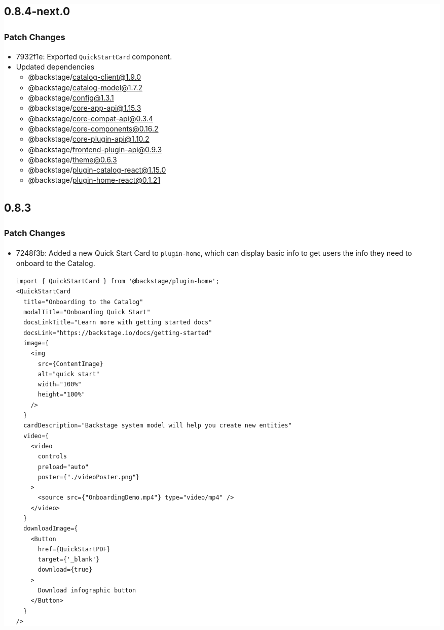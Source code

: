 ## 0.8.4-next.0

### Patch Changes

- 7932f1e: Exported `QuickStartCard` component.
- Updated dependencies
  - @backstage/catalog-client@1.9.0
  - @backstage/catalog-model@1.7.2
  - @backstage/config@1.3.1
  - @backstage/core-app-api@1.15.3
  - @backstage/core-compat-api@0.3.4
  - @backstage/core-components@0.16.2
  - @backstage/core-plugin-api@1.10.2
  - @backstage/frontend-plugin-api@0.9.3
  - @backstage/theme@0.6.3
  - @backstage/plugin-catalog-react@1.15.0
  - @backstage/plugin-home-react@0.1.21

## 0.8.3

### Patch Changes

- 7248f3b: Added a new Quick Start Card to `plugin-home`, which can display basic info to get users the info they need to onboard to the Catalog.

  ```
  import { QuickStartCard } from '@backstage/plugin-home';
  <QuickStartCard
    title="Onboarding to the Catalog"
    modalTitle="Onboarding Quick Start"
    docsLinkTitle="Learn more with getting started docs"
    docsLink="https://backstage.io/docs/getting-started"
    image={
      <img
        src={ContentImage}
        alt="quick start"
        width="100%"
        height="100%"
      />
    }
    cardDescription="Backstage system model will help you create new entities"
    video={
      <video
        controls
        preload="auto"
        poster={"./videoPoster.png"}
      >
        <source src={"OnboardingDemo.mp4"} type="video/mp4" />
      </video>
    }
    downloadImage={
      <Button
        href={QuickStartPDF}
        target={'_blank'}
        download={true}
      >
        Download infographic button
      </Button>
    }
  />
  ```
